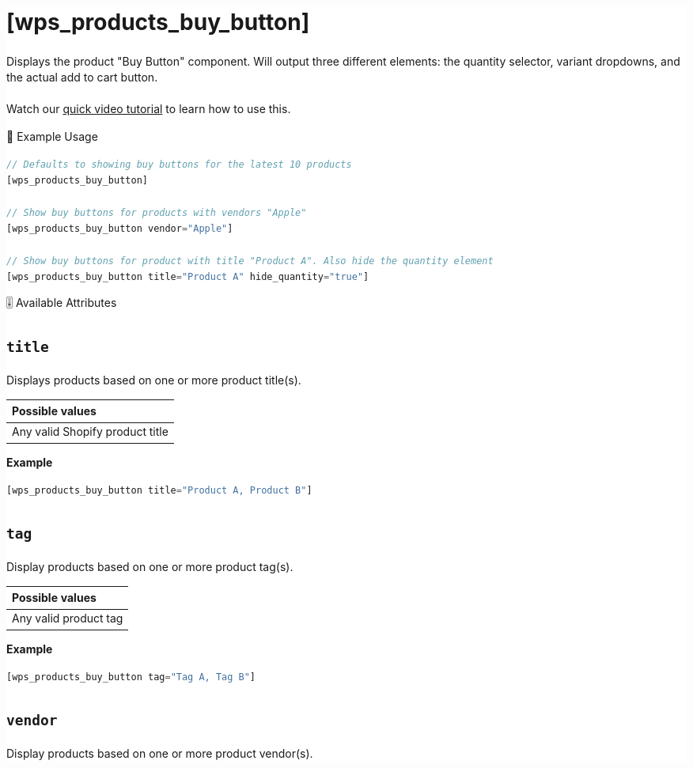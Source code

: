 # [wps_products_buy_button]

Displays the product "Buy Button" component. Will output three different elements: the quantity selector, variant dropdowns, and the actual add to cart button.<br><br>Watch our [quick video tutorial](https://www.youtube.com/watch?v=lYm6G35e8sI) to learn how to use this.

<span class="heading-section">📍 Example Usage</span>

```js
// Defaults to showing buy buttons for the latest 10 products
[wps_products_buy_button]

// Show buy buttons for products with vendors "Apple"
[wps_products_buy_button vendor="Apple"]

// Show buy buttons for product with title "Product A". Also hide the quantity element
[wps_products_buy_button title="Product A" hide_quantity="true"]

```

<span class="heading-section">🎚 Available Attributes</span>

## `title`

Displays products based on one or more product title(s).

| Possible values                 |
| :------------------------------ |
| Any valid Shopify product title |

**Example**

```js
[wps_products_buy_button title="Product A, Product B"]
```

## `tag`

Display products based on one or more product tag(s).

| Possible values       |
| :-------------------- |
| Any valid product tag |

**Example**

```js
[wps_products_buy_button tag="Tag A, Tag B"]
```

## `vendor`

Display products based on one or more product vendor(s).
